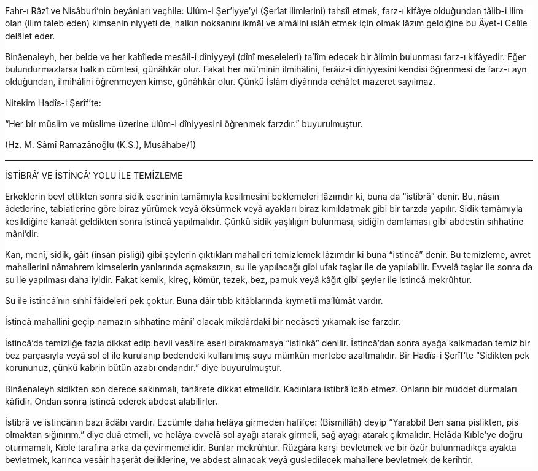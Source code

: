 Fahr-ı Râzî ve Nisâburî’nin beyânları veçhile: Ulûm-i Şer’iyye’yi (Şerîat
ilimlerini) tahsîl etmek, farz-ı kifâye olduğundan tâlib-i ilim olan (ilim
taleb eden) kimsenin niyyeti de, halkın noksanını ikmâl ve a’mâlini ıslâh
etmek için olmak lâzım geldiğine bu Âyet-i Celîle delâlet eder.

Binâenaleyh, her belde ve her kabîlede mesâil-i dîniyyeyi (dînî meseleleri)
ta’lîm edecek bir âlimin bulunması farz-ı kifâyedir. Eğer bulundurmazlarsa
halkın cümlesi, günâhkâr olur. Fakat her mü’minin ilmihâlini, ferâiz-i
dîniyyesini kendisi öğrenmesi de farz-ı ayn olduğundan, ilmihâlini öğrenmeyen
kimse, günâhkâr olur. Çünkü İslâm diyârında cehâlet mazeret sayılmaz.

Nitekim Hadîs-i Şerîf’te:

“Her bir müslim ve müslime üzerine ulûm-i dîniyyesini öğrenmek farzdır.”
buyurulmuştur.

(Hz. M. Sâmî Ramazânoğlu (K.S.), Musâhabe/1)

---
İSTİBRÂ’ VE İSTİNCÂ’ YOLU İLE TEMİZLEME

Erkeklerin bevl ettikten sonra sidik eserinin tamâmıyla kesilmesini
beklemeleri lâzımdır ki, buna da “istibrâ” denir. Bu, nâsın âdetlerine,
tabiatlerine göre biraz yürümek veyâ öksürmek veyâ ayakları biraz kımıldatmak
gibi bir tarzda yapılır. Sidik tamâmıyla kesildiğine kanaât geldikten sonra
istincâ yapılmalıdır. Çünkü sidik yaşlılığın bulunması, sidiğin damlaması gibi
abdestin sıhhatine mâni’dir.

Kan, menî, sidik, gâit (insan pisliği) gibi şeylerin çıktıkları mahalleri
temizlemek lâzımdır ki buna “istincâ” denir. Bu temizleme, avret mahallerini
nâmahrem kimselerin yanlarında açmaksızın, su ile yapılacağı gibi ufak taşlar
ile de yapılabilir. Evvelâ taşlar ile sonra da su ile yapılması daha iyidir.
Fakat kemik, kireç, kömür, tezek, bez, pamuk veyâ kâğıt gibi şeyler ile
istincâ mekrûhtur.

Su ile istincâ’nın sıhhî fâideleri pek çoktur. Buna dâir tıbb kitâblarında
kıymetli ma’lûmât vardır.

İstincâ mahallini geçip namazın sıhhatine mâni’ olacak mikdârdaki bir necâseti
yıkamak ise farzdır.

İstincâ’da temizliğe fazla dikkat edip bevil vesâire eseri bırakmamaya
“istinkâ” denilir. İstincâ’dan sonra ayağa kalkmadan temiz bir bez parçasıyla
veyâ sol el ile kurulanıp bedendeki kullanılmış suyu mümkün mertebe
azaltmalıdır. Bir Hadîs-i Şerîf’te “Sidikten pek korununuz, çünkü kabrin bütün
azabı ondandır.” diye buyurulmuştur.

Binâenaleyh sidikten son derece sakınmalı, tahârete dikkat etmelidir.
Kadınlara istibrâ îcâb etmez. Onların bir müddet durmaları kâfidir. Ondan
sonra istincâ ederek abdest alabilirler.

İstibrâ ve istincânın bazı âdâbı vardır. Ezcümle daha helâya girmeden hafifçe:
(Bismillâh) deyip “Yarabbi! Ben sana pislikten, pis olmaktan sığınırım.” diye
duâ etmeli, ve helâya evvelâ sol ayağı atarak girmeli, sağ ayağı atarak
çıkmalıdır. Helâda Kıble’ye doğru oturmamalı, Kıble tarafına arka da
çevirmemelidir. Bunlar mekrûhtur. Rüzgâra karşı bevletmek ve bir özür
bulunmadıkça ayakta bevletmek, karınca vesâir haşerât deliklerine, ve abdest
alınacak veyâ gusledilecek mahallere bevletmek de kerîhtir.
